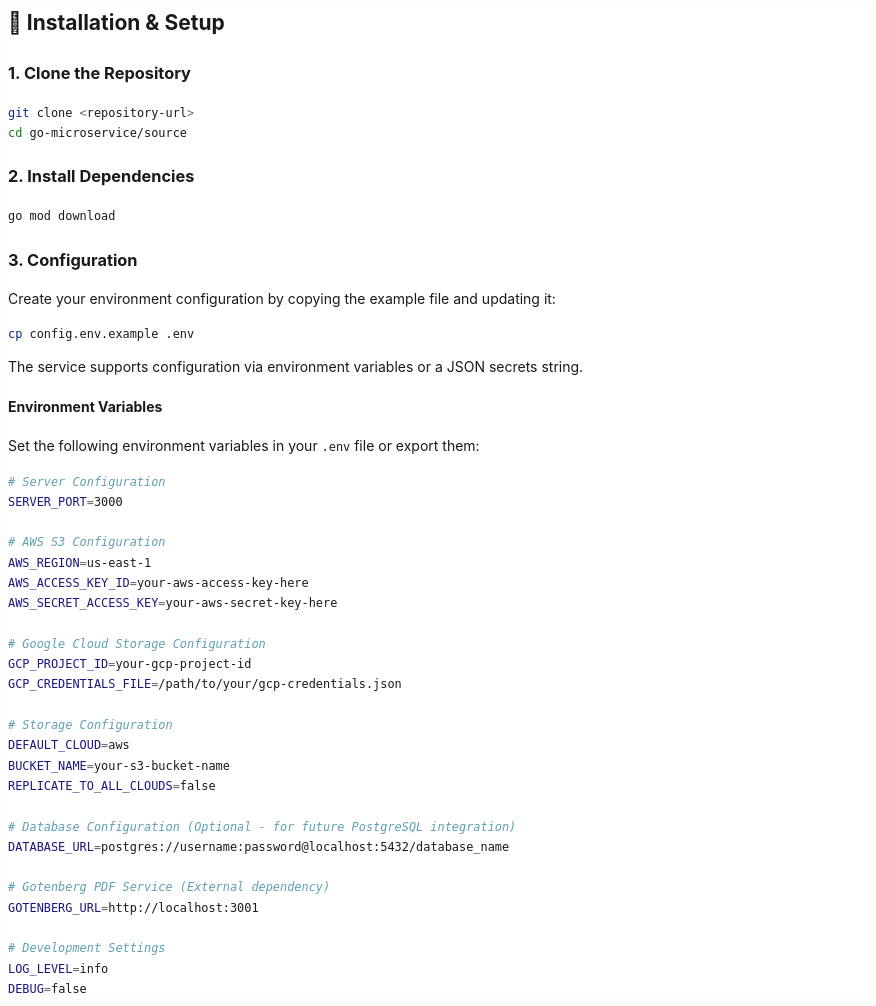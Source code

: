 ## 🔧 Installation & Setup

### 1. Clone the Repository

```bash
git clone <repository-url>
cd go-microservice/source
```

### 2. Install Dependencies

```bash
go mod download
```

### 3. Configuration

Create your environment configuration by copying the example file and updating it:

```bash
cp config.env.example .env
```

The service supports configuration via environment variables or a JSON secrets string.

#### Environment Variables

Set the following environment variables in your `.env` file or export them:

```bash
# Server Configuration
SERVER_PORT=3000

# AWS S3 Configuration
AWS_REGION=us-east-1
AWS_ACCESS_KEY_ID=your-aws-access-key-here
AWS_SECRET_ACCESS_KEY=your-aws-secret-key-here

# Google Cloud Storage Configuration
GCP_PROJECT_ID=your-gcp-project-id
GCP_CREDENTIALS_FILE=/path/to/your/gcp-credentials.json

# Storage Configuration
DEFAULT_CLOUD=aws
BUCKET_NAME=your-s3-bucket-name
REPLICATE_TO_ALL_CLOUDS=false

# Database Configuration (Optional - for future PostgreSQL integration)
DATABASE_URL=postgres://username:password@localhost:5432/database_name

# Gotenberg PDF Service (External dependency)
GOTENBERG_URL=http://localhost:3001

# Development Settings
LOG_LEVEL=info
DEBUG=false
```
